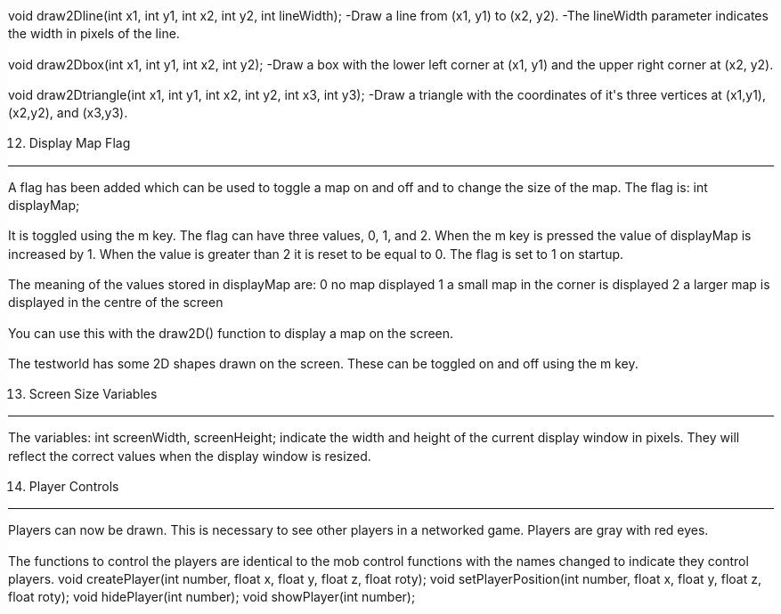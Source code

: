 void draw2Dline(int x1, int y1, int x2, int y2, int lineWidth);
-Draw a line from (x1, y1) to (x2, y2).
-The lineWidth parameter indicates the width in pixels of the line.

void draw2Dbox(int x1, int y1, int x2, int y2);
-Draw a box with the lower left corner at (x1, y1) and the upper right
corner at (x2, y2).

void draw2Dtriangle(int x1, int y1, int x2, int y2, int x3, int y3);
-Draw a triangle with the coordinates of it's three vertices at (x1,y1),
(x2,y2), and (x3,y3).

12. Display Map Flag

---

A flag has been added which can be used to toggle a map on and off and
to change the size of the map. The flag is:
int displayMap;

It is toggled using the m key. The flag can have three values, 0, 1, and 2.
When the m key is pressed the value of displayMap is increased by 1.
When the value is greater than 2 it is reset to be equal to 0.
The flag is set to 1 on startup.

The meaning of the values stored in displayMap are:
0 no map displayed
1 a small map in the corner is displayed
2 a larger map is displayed in the centre of the screen

You can use this with the draw2D() function to display a map on the
screen.

The testworld has some 2D shapes drawn on the screen. These can be toggled
on and off using the m key.

13. Screen Size Variables

---

The variables:
int screenWidth, screenHeight;
indicate the width and height of the current display window in pixels.
They will reflect the correct values when the display window is resized.

14. Player Controls

---

Players can now be drawn. This is necessary to see other players in
a networked game. Players are gray with red eyes.

The functions to control the players are identical to the mob control
functions with the names changed to indicate they control players.
void createPlayer(int number, float x, float y, float z, float roty);
void setPlayerPosition(int number, float x, float y, float z, float roty);
void hidePlayer(int number);
void showPlayer(int number);
